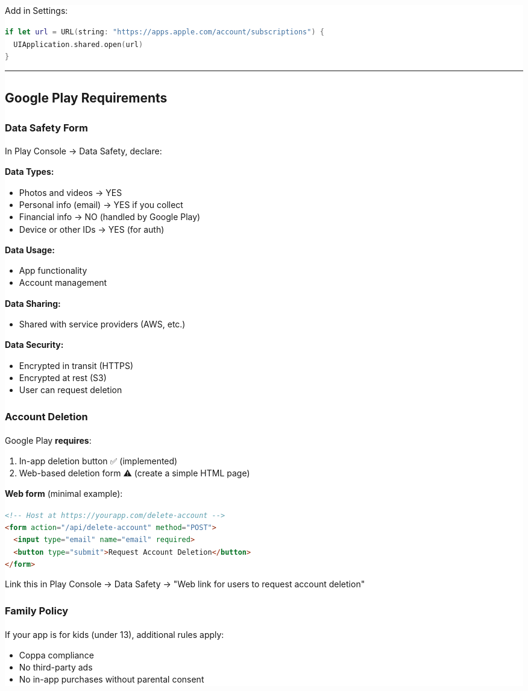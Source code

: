 Add in Settings:
```swift
if let url = URL(string: "https://apps.apple.com/account/subscriptions") {
  UIApplication.shared.open(url)
}
```

---

## Google Play Requirements

### Data Safety Form

In Play Console → Data Safety, declare:

**Data Types:**
- Photos and videos → YES
- Personal info (email) → YES if you collect
- Financial info → NO (handled by Google Play)
- Device or other IDs → YES (for auth)

**Data Usage:**
- App functionality
- Account management

**Data Sharing:**
- Shared with service providers (AWS, etc.)

**Data Security:**
- Encrypted in transit (HTTPS)
- Encrypted at rest (S3)
- User can request deletion

### Account Deletion

Google Play **requires**:
1. In-app deletion button ✅ (implemented)
2. Web-based deletion form ⚠️ (create a simple HTML page)

**Web form** (minimal example):
```html
<!-- Host at https://yourapp.com/delete-account -->
<form action="/api/delete-account" method="POST">
  <input type="email" name="email" required>
  <button type="submit">Request Account Deletion</button>
</form>
```

Link this in Play Console → Data Safety → "Web link for users to request account deletion"

### Family Policy

If your app is for kids (under 13), additional rules apply:
- Coppa compliance
- No third-party ads
- No in-app purchases without parental consent
